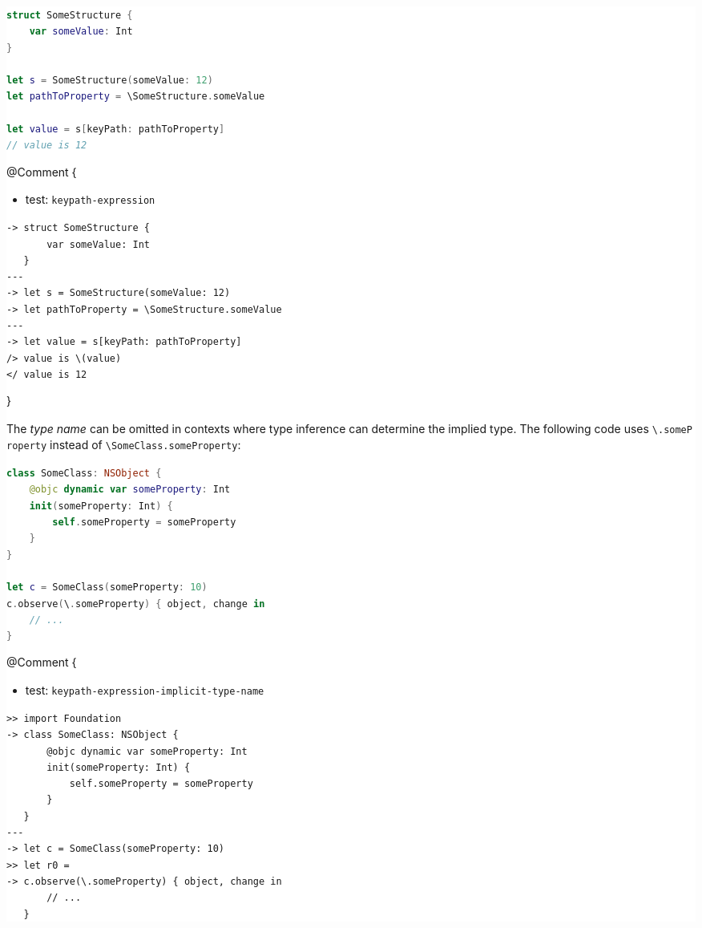 ```swift
struct SomeStructure {
    var someValue: Int
}

let s = SomeStructure(someValue: 12)
let pathToProperty = \SomeStructure.someValue

let value = s[keyPath: pathToProperty]
// value is 12
```


@Comment {
  - test: `keypath-expression`
  
  ```swifttest
  -> struct SomeStructure {
         var someValue: Int
     }
  ---
  -> let s = SomeStructure(someValue: 12)
  -> let pathToProperty = \SomeStructure.someValue
  ---
  -> let value = s[keyPath: pathToProperty]
  /> value is \(value)
  </ value is 12
  ```
}

The *type name* can be omitted
in contexts where type inference
can determine the implied type.
The following code uses `\.someProperty`
instead of `\SomeClass.someProperty`:

```swift
class SomeClass: NSObject {
    @objc dynamic var someProperty: Int
    init(someProperty: Int) {
        self.someProperty = someProperty
    }
}

let c = SomeClass(someProperty: 10)
c.observe(\.someProperty) { object, change in
    // ...
}
```


@Comment {
  - test: `keypath-expression-implicit-type-name`
  
  ```swifttest
  >> import Foundation
  -> class SomeClass: NSObject {
         @objc dynamic var someProperty: Int
         init(someProperty: Int) {
             self.someProperty = someProperty
         }
     }
  ---
  -> let c = SomeClass(someProperty: 10)
  >> let r0 =
  -> c.observe(\.someProperty) { object, change in
         // ...
     }
  ```